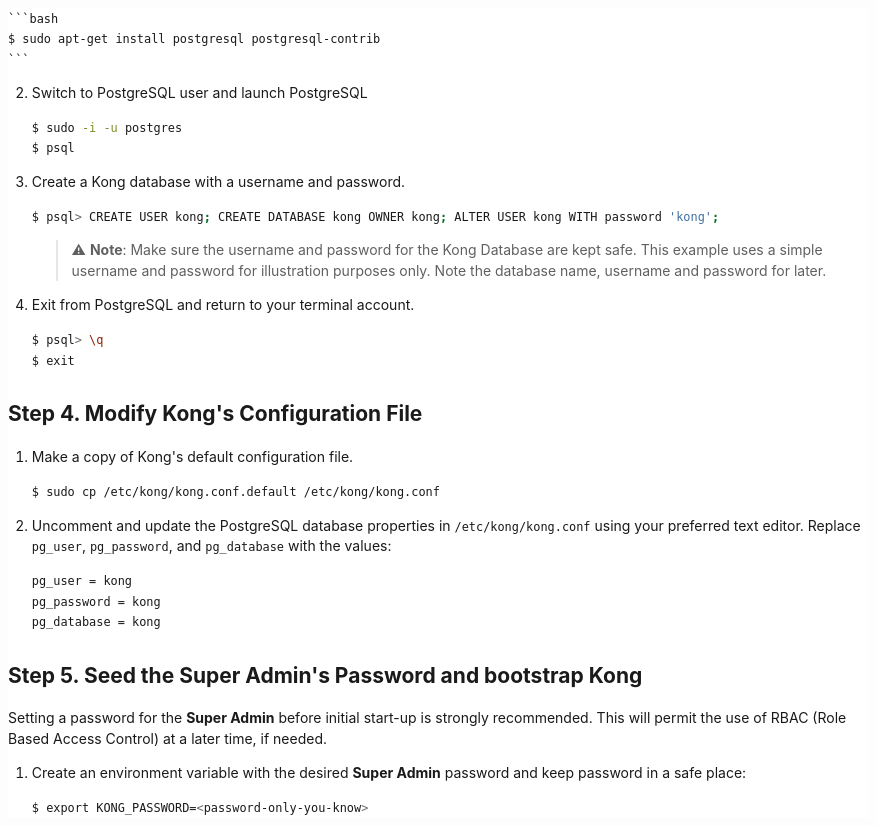     ```bash
    $ sudo apt-get install postgresql postgresql-contrib
    ```

2. Switch to PostgreSQL user and launch PostgreSQL

    ```bash
    $ sudo -i -u postgres
    $ psql
    ```

3. Create a Kong database with a username and password.

    ```bash
    $ psql> CREATE USER kong; CREATE DATABASE kong OWNER kong; ALTER USER kong WITH password 'kong';
    ```

    > ⚠️ **Note**: Make sure the username and password for the Kong Database are
    > kept safe. This example uses a simple username and password for illustration purposes only. Note the database name, username and password for later. 

4. Exit from PostgreSQL and return to your terminal account.

    ```bash
    $ psql> \q
    $ exit
    ```

## Step 4. Modify Kong's Configuration File

1. Make a copy of Kong's default configuration file.

    ```bash
    $ sudo cp /etc/kong/kong.conf.default /etc/kong/kong.conf
    ```

2. Uncomment and update the PostgreSQL database properties in `/etc/kong/kong.conf` using your preferred text editor. Replace `pg_user`, `pg_password`, and `pg_database` with the values: 

    ```
    pg_user = kong
    pg_password = kong
    pg_database = kong
    ```

## Step 5. Seed the Super Admin's Password and bootstrap Kong

Setting a password for the **Super Admin** before initial start-up is strongly recommended. This will permit the use of RBAC (Role Based Access Control) at a later time, if needed.

1. Create an environment variable with the desired **Super Admin** password and keep password in a safe place:

    ```bash
    $ export KONG_PASSWORD=<password-only-you-know>
    ```
